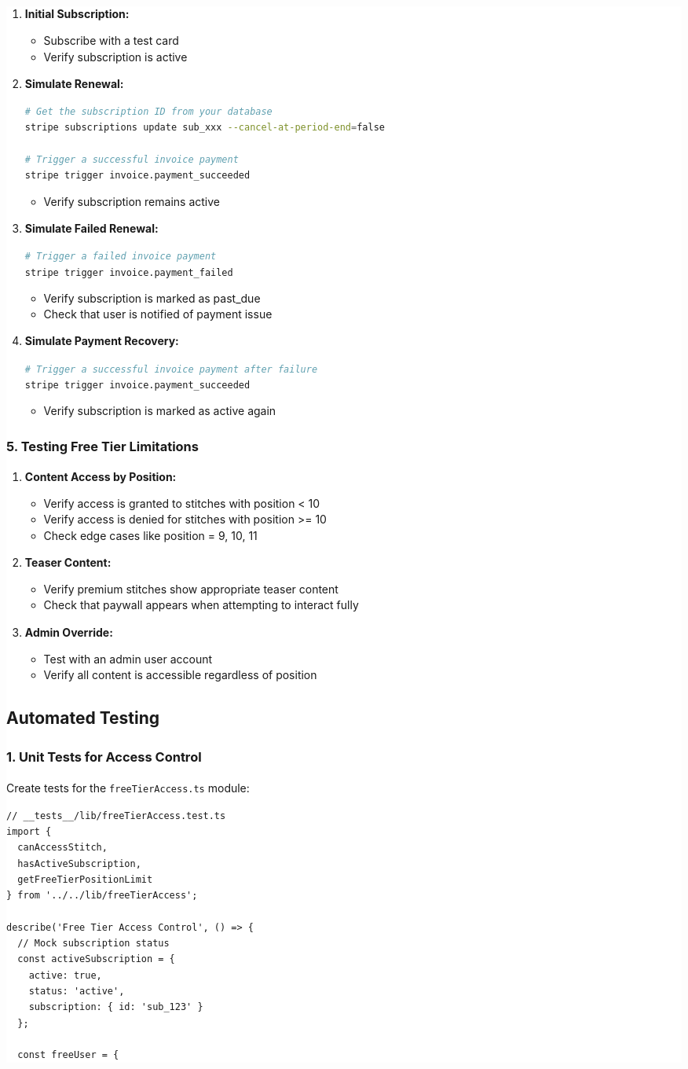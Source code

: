 1. **Initial Subscription:**
   - Subscribe with a test card
   - Verify subscription is active

2. **Simulate Renewal:**
   ```bash
   # Get the subscription ID from your database
   stripe subscriptions update sub_xxx --cancel-at-period-end=false
   
   # Trigger a successful invoice payment
   stripe trigger invoice.payment_succeeded
   ```
   - Verify subscription remains active

3. **Simulate Failed Renewal:**
   ```bash
   # Trigger a failed invoice payment
   stripe trigger invoice.payment_failed
   ```
   - Verify subscription is marked as past_due
   - Check that user is notified of payment issue

4. **Simulate Payment Recovery:**
   ```bash
   # Trigger a successful invoice payment after failure
   stripe trigger invoice.payment_succeeded
   ```
   - Verify subscription is marked as active again

### 5. Testing Free Tier Limitations

1. **Content Access by Position:**
   - Verify access is granted to stitches with position < 10
   - Verify access is denied for stitches with position >= 10
   - Check edge cases like position = 9, 10, 11

2. **Teaser Content:**
   - Verify premium stitches show appropriate teaser content
   - Check that paywall appears when attempting to interact fully

3. **Admin Override:**
   - Test with an admin user account
   - Verify all content is accessible regardless of position

## Automated Testing

### 1. Unit Tests for Access Control

Create tests for the `freeTierAccess.ts` module:

```tsx
// __tests__/lib/freeTierAccess.test.ts
import { 
  canAccessStitch, 
  hasActiveSubscription,
  getFreeTierPositionLimit
} from '../../lib/freeTierAccess';

describe('Free Tier Access Control', () => {
  // Mock subscription status
  const activeSubscription = {
    active: true,
    status: 'active',
    subscription: { id: 'sub_123' }
  };
  
  const freeUser = {
```